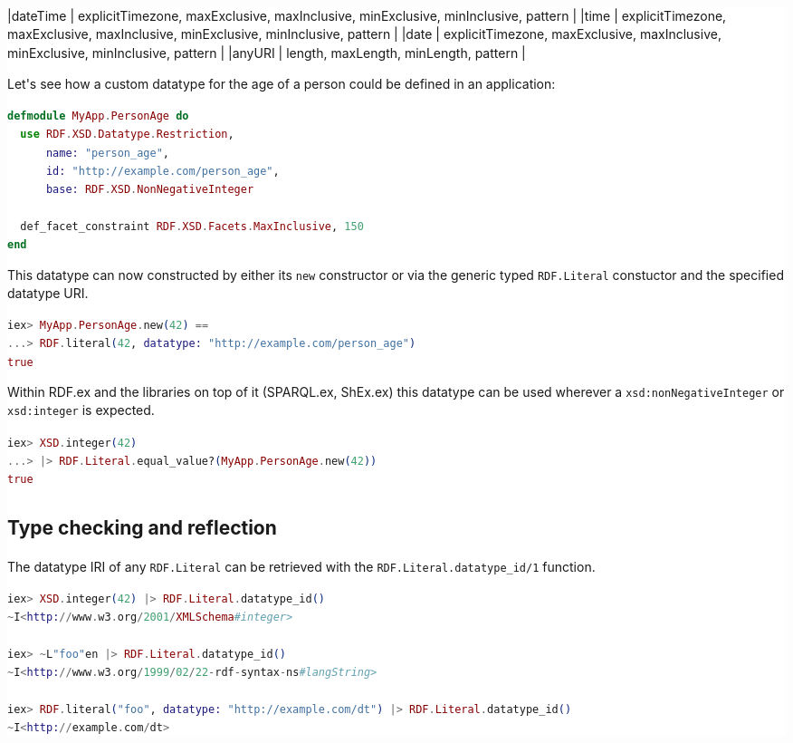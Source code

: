|dateTime | explicitTimezone, maxExclusive, maxInclusive, minExclusive, minInclusive, pattern |
|time | explicitTimezone, maxExclusive, maxInclusive, minExclusive, minInclusive, pattern |
|date | explicitTimezone, maxExclusive, maxInclusive, minExclusive, minInclusive, pattern |
|anyURI | length, maxLength, minLength, pattern |


Let's see how a custom datatype for the age of a person could be defined in an application:

```elixir
defmodule MyApp.PersonAge do
  use RDF.XSD.Datatype.Restriction,
      name: "person_age",
      id: "http://example.com/person_age",
      base: RDF.XSD.NonNegativeInteger

  def_facet_constraint RDF.XSD.Facets.MaxInclusive, 150
end
```

This datatype can now constructed by either its `new` constructor or via the generic typed `RDF.Literal` constuctor and the specified datatype URI.

```elixir
iex> MyApp.PersonAge.new(42) == 
...> RDF.literal(42, datatype: "http://example.com/person_age")
true
```

Within RDF.ex and the libraries on top of it (SPARQL.ex, ShEx.ex) this datatype can be used wherever a `xsd:nonNegativeInteger` or `xsd:integer` is expected.

```elixir
iex> XSD.integer(42) 
...> |> RDF.Literal.equal_value?(MyApp.PersonAge.new(42))
true
```


## Type checking and reflection

The datatype IRI of any `RDF.Literal` can be retrieved with the `RDF.Literal.datatype_id/1` function.

```elixir
iex> XSD.integer(42) |> RDF.Literal.datatype_id()
~I<http://www.w3.org/2001/XMLSchema#integer>

iex> ~L"foo"en |> RDF.Literal.datatype_id()
~I<http://www.w3.org/1999/02/22-rdf-syntax-ns#langString>

iex> RDF.literal("foo", datatype: "http://example.com/dt") |> RDF.Literal.datatype_id()
~I<http://example.com/dt>
```
